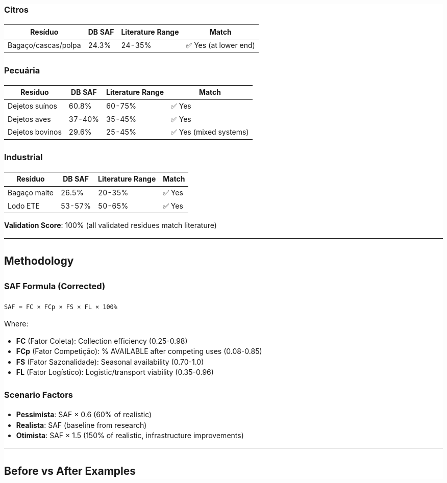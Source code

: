 ### Citros

| Resíduo | DB SAF | Literature Range | Match |
|---------|--------|------------------|-------|
| Bagaço/cascas/polpa | 24.3% | 24-35% | ✅ Yes (at lower end) |

### Pecuária

| Resíduo | DB SAF | Literature Range | Match |
|---------|--------|------------------|-------|
| Dejetos suínos | 60.8% | 60-75% | ✅ Yes |
| Dejetos aves | 37-40% | 35-45% | ✅ Yes |
| Dejetos bovinos | 29.6% | 25-45% | ✅ Yes (mixed systems) |

### Industrial

| Resíduo | DB SAF | Literature Range | Match |
|---------|--------|------------------|-------|
| Bagaço malte | 26.5% | 20-35% | ✅ Yes |
| Lodo ETE | 53-57% | 50-65% | ✅ Yes |

**Validation Score**: 100% (all validated residues match literature)

---

## Methodology

### SAF Formula (Corrected)

```
SAF = FC × FCp × FS × FL × 100%
```

Where:
- **FC** (Fator Coleta): Collection efficiency (0.25-0.98)
- **FCp** (Fator Competição): % AVAILABLE after competing uses (0.08-0.85)
- **FS** (Fator Sazonalidade): Seasonal availability (0.70-1.0)
- **FL** (Fator Logístico): Logistic/transport viability (0.35-0.96)

### Scenario Factors

- **Pessimista**: SAF × 0.6 (60% of realistic)
- **Realista**: SAF (baseline from research)
- **Otimista**: SAF × 1.5 (150% of realistic, infrastructure improvements)

---

## Before vs After Examples
